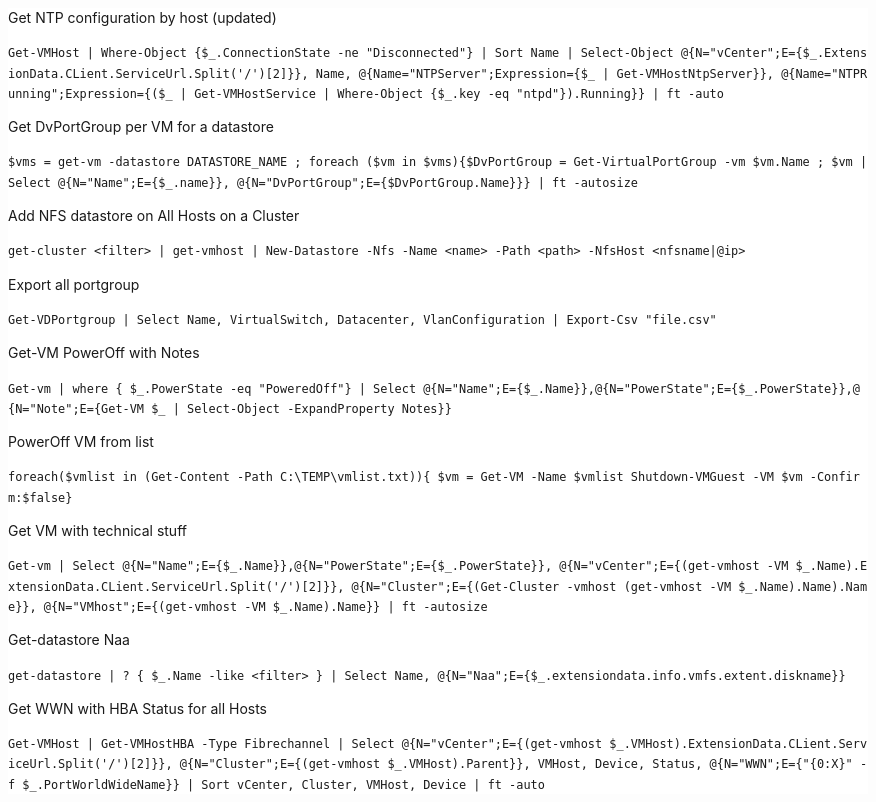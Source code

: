 
Get NTP configuration by host (updated)

	Get-VMHost | Where-Object {$_.ConnectionState -ne "Disconnected"} | Sort Name | Select-Object @{N="vCenter";E={$_.ExtensionData.CLient.ServiceUrl.Split('/')[2]}}, Name, @{Name="NTPServer";Expression={$_ | Get-VMHostNtpServer}}, @{Name="NTPRunning";Expression={($_ | Get-VMHostService | Where-Object {$_.key -eq "ntpd"}).Running}} | ft -auto


Get DvPortGroup per VM for a datastore

	$vms = get-vm -datastore DATASTORE_NAME ; foreach ($vm in $vms){$DvPortGroup = Get-VirtualPortGroup -vm $vm.Name ; $vm | Select @{N="Name";E={$_.name}}, @{N="DvPortGroup";E={$DvPortGroup.Name}}} | ft -autosize


Add NFS datastore on All Hosts on a Cluster
```
get-cluster <filter> | get-vmhost | New-Datastore -Nfs -Name <name> -Path <path> -NfsHost <nfsname|@ip>
```


Export all portgroup
```
Get-VDPortgroup | Select Name, VirtualSwitch, Datacenter, VlanConfiguration | Export-Csv "file.csv"
```


Get-VM PowerOff with Notes
```
Get-vm | where { $_.PowerState -eq "PoweredOff"} | Select @{N="Name";E={$_.Name}},@{N="PowerState";E={$_.PowerState}},@{N="Note";E={Get-VM $_ | Select-Object -ExpandProperty Notes}}
```
	
	
PowerOff VM from list
```
foreach($vmlist in (Get-Content -Path C:\TEMP\vmlist.txt)){ $vm = Get-VM -Name $vmlist Shutdown-VMGuest -VM $vm -Confirm:$false}
```


Get VM with technical stuff
```
Get-vm | Select @{N="Name";E={$_.Name}},@{N="PowerState";E={$_.PowerState}}, @{N="vCenter";E={(get-vmhost -VM $_.Name).ExtensionData.CLient.ServiceUrl.Split('/')[2]}}, @{N="Cluster";E={(Get-Cluster -vmhost (get-vmhost -VM $_.Name).Name).Name}}, @{N="VMhost";E={(get-vmhost -VM $_.Name).Name}} | ft -autosize
```


Get-datastore Naa
```
get-datastore | ? { $_.Name -like <filter> } | Select Name, @{N="Naa";E={$_.extensiondata.info.vmfs.extent.diskname}}
```


Get WWN with HBA Status for all Hosts
```
Get-VMHost | Get-VMHostHBA -Type Fibrechannel | Select @{N="vCenter";E={(get-vmhost $_.VMHost).ExtensionData.CLient.ServiceUrl.Split('/')[2]}}, @{N="Cluster";E={(get-vmhost $_.VMHost).Parent}}, VMHost, Device, Status, @{N="WWN";E={"{0:X}" -f $_.PortWorldWideName}} | Sort vCenter, Cluster, VMHost, Device | ft -auto
```
